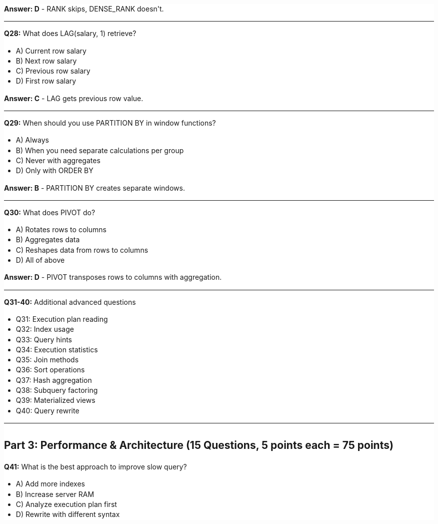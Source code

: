 **Answer: D** - RANK skips, DENSE_RANK doesn't.

---

**Q28:** What does LAG(salary, 1) retrieve?
- A) Current row salary
- B) Next row salary
- C) Previous row salary
- D) First row salary

**Answer: C** - LAG gets previous row value.

---

**Q29:** When should you use PARTITION BY in window functions?
- A) Always
- B) When you need separate calculations per group
- C) Never with aggregates
- D) Only with ORDER BY

**Answer: B** - PARTITION BY creates separate windows.

---

**Q30:** What does PIVOT do?
- A) Rotates rows to columns
- B) Aggregates data
- C) Reshapes data from rows to columns
- D) All of above

**Answer: D** - PIVOT transposes rows to columns with aggregation.

---

**Q31-40:** Additional advanced questions
- Q31: Execution plan reading
- Q32: Index usage
- Q33: Query hints
- Q34: Execution statistics
- Q35: Join methods
- Q36: Sort operations
- Q37: Hash aggregation
- Q38: Subquery factoring
- Q39: Materialized views
- Q40: Query rewrite

---

## Part 3: Performance & Architecture (15 Questions, 5 points each = 75 points)

**Q41:** What is the best approach to improve slow query?
- A) Add more indexes
- B) Increase server RAM
- C) Analyze execution plan first
- D) Rewrite with different syntax
